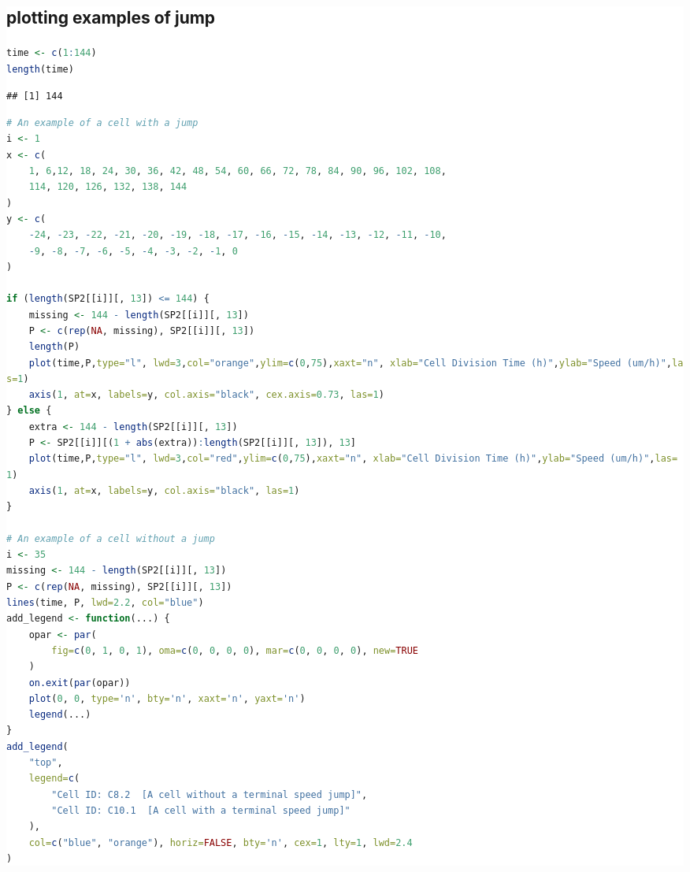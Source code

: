 plotting examples of jump
-------------------------

``` r
time <- c(1:144)
length(time)
```

    ## [1] 144

``` r
# An example of a cell with a jump
i <- 1
x <- c(
    1, 6,12, 18, 24, 30, 36, 42, 48, 54, 60, 66, 72, 78, 84, 90, 96, 102, 108,
    114, 120, 126, 132, 138, 144
)
y <- c(
    -24, -23, -22, -21, -20, -19, -18, -17, -16, -15, -14, -13, -12, -11, -10,
    -9, -8, -7, -6, -5, -4, -3, -2, -1, 0
)

if (length(SP2[[i]][, 13]) <= 144) {
    missing <- 144 - length(SP2[[i]][, 13])
    P <- c(rep(NA, missing), SP2[[i]][, 13])
    length(P)
    plot(time,P,type="l", lwd=3,col="orange",ylim=c(0,75),xaxt="n", xlab="Cell Division Time (h)",ylab="Speed (um/h)",las=1)
    axis(1, at=x, labels=y, col.axis="black", cex.axis=0.73, las=1)
} else {
    extra <- 144 - length(SP2[[i]][, 13])
    P <- SP2[[i]][(1 + abs(extra)):length(SP2[[i]][, 13]), 13]
    plot(time,P,type="l", lwd=3,col="red",ylim=c(0,75),xaxt="n", xlab="Cell Division Time (h)",ylab="Speed (um/h)",las=1)
    axis(1, at=x, labels=y, col.axis="black", las=1)
}

# An example of a cell without a jump
i <- 35
missing <- 144 - length(SP2[[i]][, 13])
P <- c(rep(NA, missing), SP2[[i]][, 13])
lines(time, P, lwd=2.2, col="blue")
add_legend <- function(...) {
    opar <- par(
        fig=c(0, 1, 0, 1), oma=c(0, 0, 0, 0), mar=c(0, 0, 0, 0), new=TRUE
    )
    on.exit(par(opar))
    plot(0, 0, type='n', bty='n', xaxt='n', yaxt='n')
    legend(...)
}
add_legend(
    "top",
    legend=c(
        "Cell ID: C8.2  [A cell without a terminal speed jump]",
        "Cell ID: C10.1  [A cell with a terminal speed jump]"
    ),
    col=c("blue", "orange"), horiz=FALSE, bty='n', cex=1, lty=1, lwd=2.4
)
```
